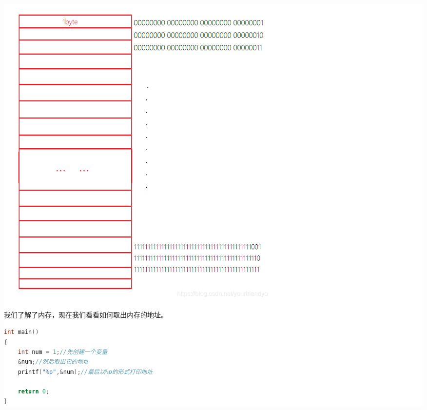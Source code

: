 <img src="./00-初识C语言.assets/指针内存单元图示说明.png" style="zoom:80%;" />

我们了解了内存，现在我们看看如何取出内存的地址。

~~~c
int main()
{
    int num = 1;//先创建一个变量
    &num;//然后取出它的地址
    printf("%p",&num);//最后以%p的形式打印地址

	return 0;
}
~~~
